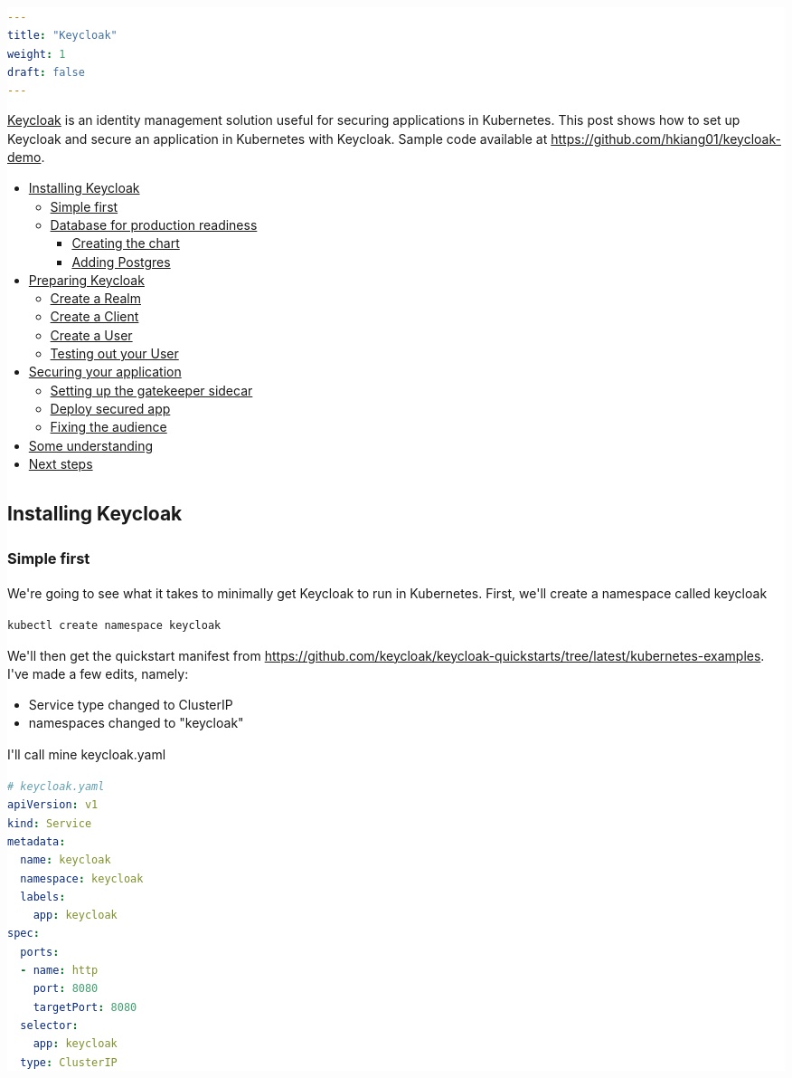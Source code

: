 ```yaml
---
title: "Keycloak"
weight: 1
draft: false
---
```


[Keycloak] is an identity management solution useful for securing applications in Kubernetes.
This post shows how to set up Keycloak and secure an application in Kubernetes with Keycloak.
Sample code available at https://github.com/hkiang01/keycloak-demo.


- [Installing Keycloak](#installing-keycloak)
  - [Simple first](#simple-first)
  - [Database for production readiness](#database-for-production-readiness)
    - [Creating the chart](#creating-the-chart)
    - [Adding Postgres](#adding-postgres)
- [Preparing Keycloak](#preparing-keycloak)
  - [Create a Realm](#create-a-realm)
  - [Create a Client](#create-a-client)
  - [Create a User](#create-a-user)
  - [Testing out your User](#testing-out-your-user)
- [Securing your application](#securing-your-application)
  - [Setting up the gatekeeper sidecar](#setting-up-the-gatekeeper-sidecar)
  - [Deploy secured app](#deploy-secured-app)
  - [Fixing the audience](#fixing-the-audience)
- [Some understanding](#some-understanding)
- [Next steps](#next-steps)


## Installing Keycloak

### Simple first

We're going to see what it takes to minimally get Keycloak to run in Kubernetes.
First, we'll create a namespace called keycloak

```bash
kubectl create namespace keycloak
```

We'll then get the quickstart manifest from https://github.com/keycloak/keycloak-quickstarts/tree/latest/kubernetes-examples.
I've made a few edits, namely:

- Service type changed to ClusterIP
- namespaces changed to "keycloak"

I'll call mine keycloak.yaml

```yaml
# keycloak.yaml
apiVersion: v1
kind: Service
metadata:
  name: keycloak
  namespace: keycloak
  labels:
    app: keycloak
spec:
  ports:
  - name: http
    port: 8080
    targetPort: 8080
  selector:
    app: keycloak
  type: ClusterIP
```

[Keycloak]: https://www.keycloak.org/